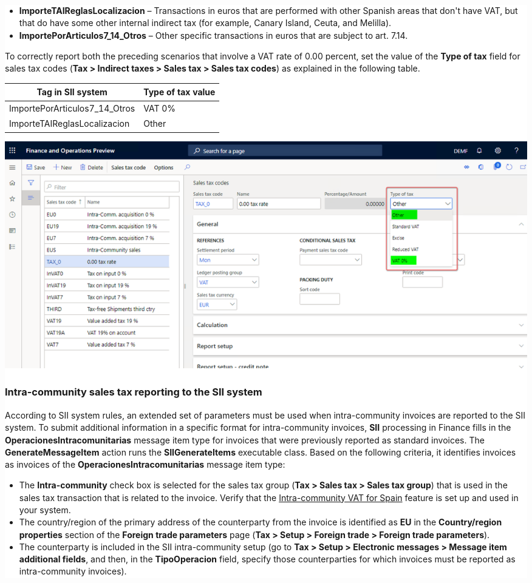-   **ImporteTAIReglasLocalizacion** – Transactions in euros that are performed with other Spanish areas that don't have VAT, but that do have some other internal indirect tax (for example, Canary Island, Ceuta, and Melilla).
-   **ImportePorArticulos7_14_Otros** – Other specific transactions in euros that are subject to art. 7.14.

To correctly report both the preceding scenarios that involve a VAT rate of 0.00 percent, set the value of the **Type of tax** field for sales tax codes (**Tax \> Indirect taxes \> Sales tax \> Sales tax codes**) as explained in the following table.

| **Tag in SII system**         | **Type of tax value** |
|-------------------------------|-----------------------|
| ImportePorArticulos7_14_Otros | VAT 0%                |
| ImporteTAIReglasLocalizacion  | Other                 |

![Sales tax codes page.](media/emea-esp-sii-zero-percent-vat-rates.png)

### Intra-community sales tax reporting to the SII system

According to SII system rules, an extended set of parameters must be used when intra-community invoices are reported to the SII system. To submit additional information in a specific format for intra-community invoices, **SII** processing in Finance fills in the **OperacionesIntracomunitarias** message item type for invoices that were previously reported as standard invoices. The **GenerateMessageItem** action runs the **SIIGenerateItems** executable class. Based on the following criteria, it identifies invoices as invoices of the **OperacionesIntracomunitarias** message item type:

-   The **Intra-community** check box is selected for the sales tax group (**Tax \> Sales tax \> Sales tax group**) that is used in the sales tax transaction that is related to the invoice. Verify that the [Intra-community VAT for Spain](./emea-esp-intra-community-vat.md) feature is set up and used in your system.
-   The country/region of the primary address of the counterparty from the invoice is identified as **EU** in the **Country/region properties** section of the **Foreign trade parameters** page (**Tax \> Setup \> Foreign trade \> Foreign trade parameters**).
-   The counterparty is included in the SII intra-community setup (go to **Tax \> Setup \> Electronic messages \> Message item additional fields**, and then, in the **TipoOperacion** field, specify those counterparties for which invoices must be reported as intra-community invoices).
